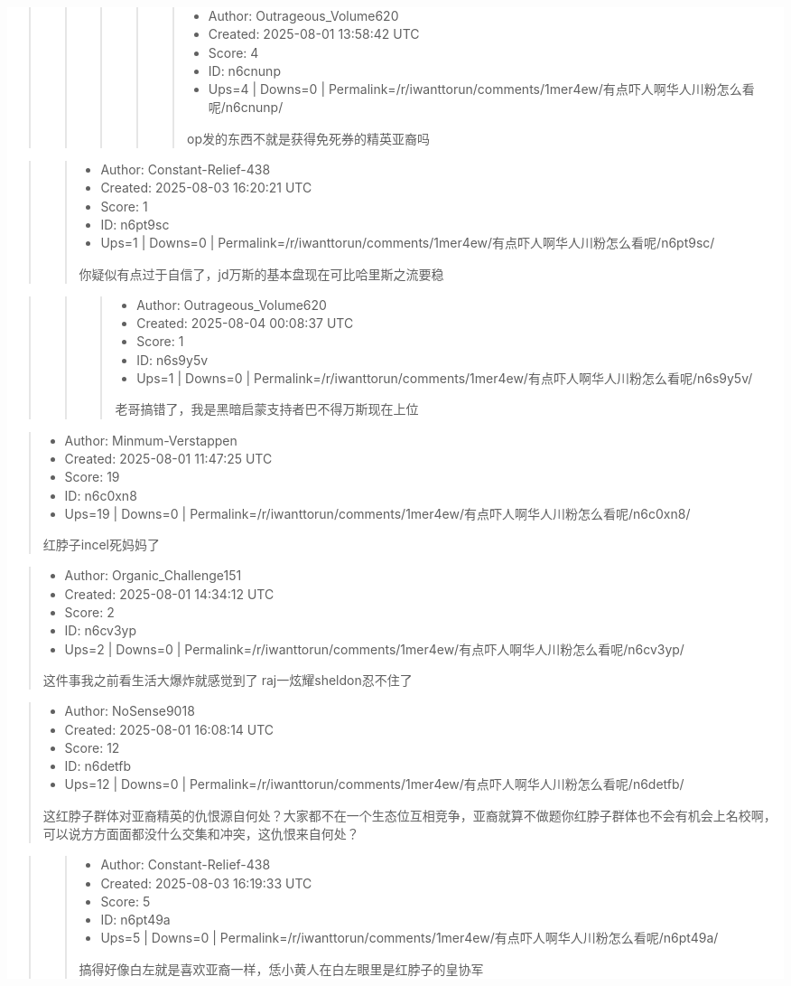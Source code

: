 >>>>> - Author: Outrageous_Volume620
>>>>> - Created: 2025-08-01 13:58:42 UTC
>>>>> - Score: 4
>>>>> - ID: n6cnunp
>>>>> - Ups=4 | Downs=0 | Permalink=/r/iwanttorun/comments/1mer4ew/有点吓人啊华人川粉怎么看呢/n6cnunp/
>>>>>
>>>>> op发的东西不就是获得免死券的精英亚裔吗

>> - Author: Constant-Relief-438
>> - Created: 2025-08-03 16:20:21 UTC
>> - Score: 1
>> - ID: n6pt9sc
>> - Ups=1 | Downs=0 | Permalink=/r/iwanttorun/comments/1mer4ew/有点吓人啊华人川粉怎么看呢/n6pt9sc/
>>
>> 你疑似有点过于自信了，jd万斯的基本盘现在可比哈里斯之流要稳

>>> - Author: Outrageous_Volume620
>>> - Created: 2025-08-04 00:08:37 UTC
>>> - Score: 1
>>> - ID: n6s9y5v
>>> - Ups=1 | Downs=0 | Permalink=/r/iwanttorun/comments/1mer4ew/有点吓人啊华人川粉怎么看呢/n6s9y5v/
>>>
>>> 老哥搞错了，我是黑暗启蒙支持者巴不得万斯现在上位

> - Author: Minmum-Verstappen
> - Created: 2025-08-01 11:47:25 UTC
> - Score: 19
> - ID: n6c0xn8
> - Ups=19 | Downs=0 | Permalink=/r/iwanttorun/comments/1mer4ew/有点吓人啊华人川粉怎么看呢/n6c0xn8/
>
> 红脖子incel死妈妈了

> - Author: Organic_Challenge151
> - Created: 2025-08-01 14:34:12 UTC
> - Score: 2
> - ID: n6cv3yp
> - Ups=2 | Downs=0 | Permalink=/r/iwanttorun/comments/1mer4ew/有点吓人啊华人川粉怎么看呢/n6cv3yp/
>
> 这件事我之前看生活大爆炸就感觉到了 raj一炫耀sheldon忍不住了

> - Author: NoSense9018
> - Created: 2025-08-01 16:08:14 UTC
> - Score: 12
> - ID: n6detfb
> - Ups=12 | Downs=0 | Permalink=/r/iwanttorun/comments/1mer4ew/有点吓人啊华人川粉怎么看呢/n6detfb/
>
> 这红脖子群体对亚裔精英的仇恨源自何处？大家都不在一个生态位互相竞争，亚裔就算不做题你红脖子群体也不会有机会上名校啊，可以说方方面面都没什么交集和冲突，这仇恨来自何处？

>> - Author: Constant-Relief-438
>> - Created: 2025-08-03 16:19:33 UTC
>> - Score: 5
>> - ID: n6pt49a
>> - Ups=5 | Downs=0 | Permalink=/r/iwanttorun/comments/1mer4ew/有点吓人啊华人川粉怎么看呢/n6pt49a/
>>
>> 搞得好像白左就是喜欢亚裔一样，恁小黄人在白左眼里是红脖子的皇协军
